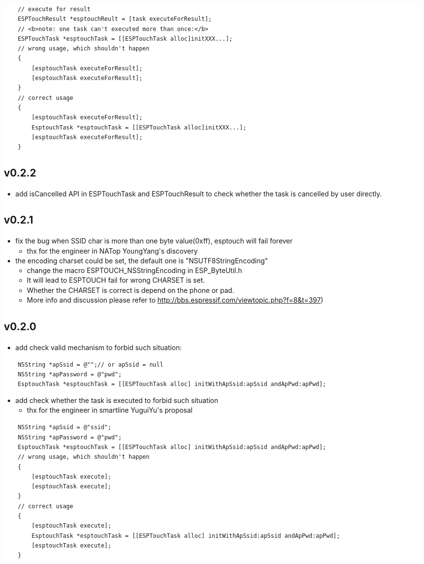 ```
    // execute for result
    ESPTouchResult *esptouchReult = [task executeForResult];
    // <b>note: one task can't executed more than once:</b>
    ESPTouchTask *esptouchTask = [[ESPTouchTask alloc]initXXX...];
    // wrong usage, which shouldn't happen
    {
        [esptouchTask executeForResult];
        [esptouchTask executeForResult];
    }
    // correct usage
    {
        [esptouchTask executeForResult];
        EsptouchTask *esptouchTask = [[ESPTouchTask alloc]initXXX...];
        [esptouchTask executeForResult];
    }
``` 

## v0.2.2
-  add isCancelled API in ESPTouchTask and ESPTouchResult to check whether the task is cancelled by user directly.

## v0.2.1
- fix the bug when SSID char is more than one byte value(0xff), esptouch will fail forever
    - thx for the engineer in NATop YoungYang's discovery
- the encoding charset could be set, the default one is "NSUTF8StringEncoding"
    - change the macro ESPTOUCH_NSStringEncoding in ESP_ByteUtil.h
    - It will lead to ESPTOUCH fail for wrong CHARSET is set.
    - Whether the CHARSET is correct is depend on the phone or pad.
    - More info and discussion please refer to http://bbs.espressif.com/viewtopic.php?f=8&t=397)

## v0.2.0
- add check valid mechanism to forbid such situation:
```    
    NSString *apSsid = @"";// or apSsid = null
    NSString *apPassword = @"pwd";
    EsptouchTask *esptouchTask = [[ESPTouchTask alloc] initWithApSsid:apSsid andApPwd:apPwd]; 
```
- add check whether the task is executed to forbid such situation
    - thx for the engineer in smartline YuguiYu's proposal
```
    NSString *apSsid = @"ssid";
    NSString *apPassword = @"pwd";
    EsptouchTask *esptouchTask = [[ESPTouchTask alloc] initWithApSsid:apSsid andApPwd:apPwd]; 
    // wrong usage, which shouldn't happen
    {
        [esptouchTask execute];
        [esptouchTask execute];
    }
    // correct usage
    {
        [esptouchTask execute];
        EsptouchTask *esptouchTask = [[ESPTouchTask alloc] initWithApSsid:apSsid andApPwd:apPwd]; 
        [esptouchTask execute];
    }
```
